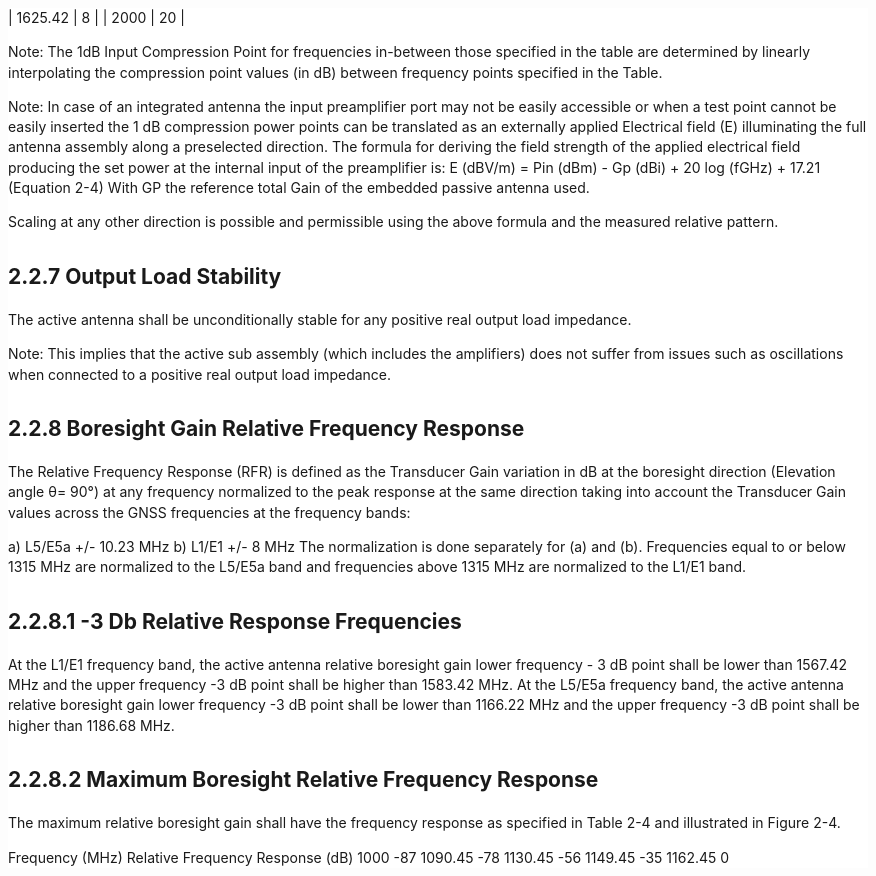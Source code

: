 |            1625.42 |                                   8  |
|            2000    |                                  20  |

Note: The 1dB Input Compression Point for frequencies in-between those specified in the table are determined by linearly interpolating the compression point values (in dB) between frequency points specified in the Table. 

Note: In case of an integrated antenna the input preamplifier port may not be easily accessible or when a test point cannot be easily inserted the 1 dB compression power points can be translated as an externally applied Electrical field (E) illuminating the full antenna assembly along a preselected direction. The formula for deriving the field strength of the applied electrical field producing the set power at the internal input of the preamplifier is: 
E (dBV/m) = Pin (dBm) - Gp (dBi) + 20 log (fGHz) + 17.21    
(Equation 2-4) 
With GP the reference total Gain of the embedded passive antenna used. 

Scaling at any other direction is possible and permissible using the above formula and the measured relative pattern. 

## 2.2.7 Output Load Stability

The active antenna shall be unconditionally stable for any positive real output load impedance. 

Note: This implies that the active sub assembly (which includes the amplifiers) does not suffer from issues such as oscillations when connected to a positive real output load impedance. 

## 2.2.8 Boresight Gain Relative Frequency Response

The Relative Frequency Response (RFR) is defined as the Transducer Gain variation in dB at the boresight direction (Elevation angle θ= 90°) at any frequency normalized to the peak response at the same direction taking into account the Transducer Gain values across the GNSS frequencies at the frequency bands:  

a) L5/E5a +/- 10.23 MHz
b) L1/E1 +/- 8 MHz
The normalization is done separately for (a) and (b). Frequencies equal to or below 1315 MHz are normalized to the L5/E5a band and frequencies above 1315 MHz are normalized to the L1/E1 band. 

## 2.2.8.1 -3 Db Relative Response Frequencies

At the L1/E1 frequency band, the active antenna relative boresight gain lower frequency - 3 dB point shall be lower than 1567.42 MHz and the upper frequency -3 dB point shall be higher than 1583.42 MHz. At the L5/E5a frequency band, the active antenna relative boresight gain lower frequency -3 dB point shall be lower than 1166.22 MHz and the upper frequency -3 dB point shall be higher than 1186.68 MHz. 

## 2.2.8.2 Maximum Boresight Relative Frequency Response

The maximum relative boresight gain shall have the frequency response as specified in Table 2-4 and illustrated in Figure 2-4.  

Frequency (MHz) 
Relative Frequency 
Response (dB) 
1000 
-87 
1090.45 
-78 
1130.45 
-56 
1149.45 
-35 
1162.45 
0 